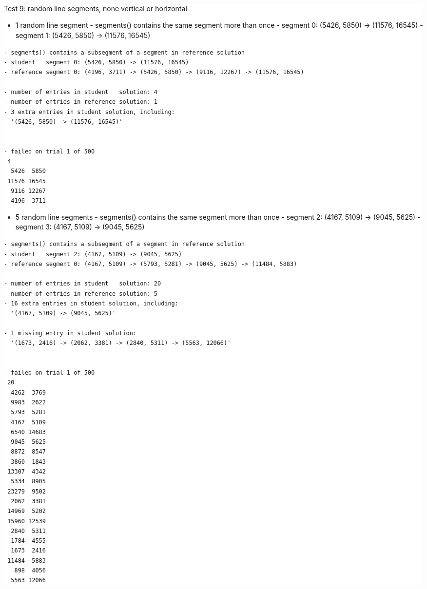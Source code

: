 Test 9: random line segments, none vertical or horizontal
  *  1 random line segment
    - segments() contains the same segment more than once
    - segment 0: (5426, 5850) -> (11576, 16545)
    - segment 1: (5426, 5850) -> (11576, 16545)

    - segments() contains a subsegment of a segment in reference solution
    - student   segment 0: (5426, 5850) -> (11576, 16545)
    - reference segment 0: (4196, 3711) -> (5426, 5850) -> (9116, 12267) -> (11576, 16545)

    - number of entries in student   solution: 4
    - number of entries in reference solution: 1
    - 3 extra entries in student solution, including:
      '(5426, 5850) -> (11576, 16545)'


    - failed on trial 1 of 500
     4
      5426  5850
     11576 16545
      9116 12267
      4196  3711

  *  5 random line segments
    - segments() contains the same segment more than once
    - segment 2: (4167, 5109) -> (9045, 5625)
    - segment 3: (4167, 5109) -> (9045, 5625)

    - segments() contains a subsegment of a segment in reference solution
    - student   segment 2: (4167, 5109) -> (9045, 5625)
    - reference segment 0: (4167, 5109) -> (5793, 5281) -> (9045, 5625) -> (11484, 5883)

    - number of entries in student   solution: 20
    - number of entries in reference solution: 5
    - 16 extra entries in student solution, including:
      '(4167, 5109) -> (9045, 5625)'

    - 1 missing entry in student solution:
      '(1673, 2416) -> (2062, 3381) -> (2840, 5311) -> (5563, 12066)'


    - failed on trial 1 of 500
     20
      4262  3769
      9983  2622
      5793  5281
      4167  5109
      6540 14683
      9045  5625
      8872  8547
      3860  1843
     13307  4342
      5334  8905
     23279  9502
      2062  3381
     14969  5202
     15960 12539
      2840  5311
      1784  4555
      1673  2416
     11484  5883
       898  4056
      5563 12066
